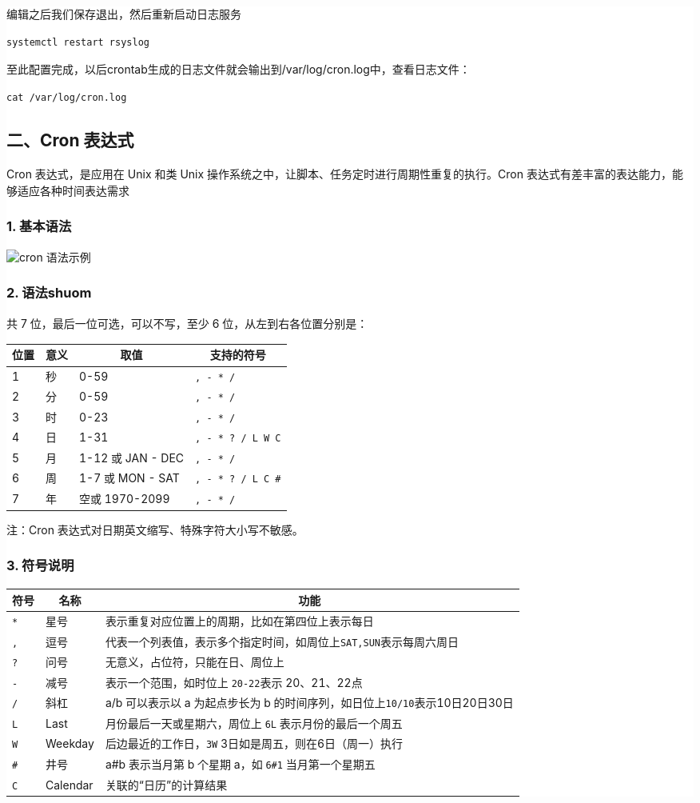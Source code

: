 编辑之后我们保存退出，然后重新启动日志服务

```shell
systemctl restart rsyslog
```

至此配置完成，以后crontab生成的日志文件就会输出到/var/log/cron.log中，查看日志文件：

```shell
cat /var/log/cron.log
```

## 二、Cron 表达式

Cron 表达式，是应用在 Unix 和类 Unix 操作系统之中，让脚本、任务定时进行周期性重复的执行。Cron 表达式有差丰富的表达能力，能够适应各种时间表达需求

### 1. 基本语法

![cron 语法示例](https://static.jindll.com/notes/cron-2131.jpg)

### 2. 语法shuom

共 7 位，最后一位可选，可以不写，至少 6 位，从左到右各位置分别是：

| 位置 | 意义 | 取值              | 支持的符号        |
| ---- | ---- | ----------------- | ----------------- |
| 1    | 秒   | 0-59              | `, - * /`         |
| 2    | 分   | 0-59              | `, - * /`         |
| 3    | 时   | 0-23              | `, - * /`         |
| 4    | 日   | 1-31              | `, - * ? / L W C` |
| 5    | 月   | 1-12 或 JAN - DEC | `, - * /`         |
| 6    | 周   | 1-7 或 MON - SAT  | `, - * ? / L C #` |
| 7    | 年   | 空或 1970-2099    | `, - * /`         |

注：Cron 表达式对日期英文缩写、特殊字符大小写不敏感。

### 3. 符号说明

| 符号 | 名称     | 功能                                                         |
| ---- | -------- | ------------------------------------------------------------ |
| `*`  | 星号     | 表示重复对应位置上的周期，比如在第四位上表示每日             |
| `,`  | 逗号     | 代表一个列表值，表示多个指定时间，如周位上`SAT,SUN`表示每周六周日 |
| `?`  | 问号     | 无意义，占位符，只能在日、周位上                             |
| `-`  | 减号     | 表示一个范围，如时位上 `20-22`表示 20、21、22点              |
| `/`  | 斜杠     | a/b 可以表示以 a 为起点步长为 b 的时间序列，如日位上`10/10`表示10日20日30日 |
| `L`  | Last     | 月份最后一天或星期六，周位上 `6L` 表示月份的最后一个周五     |
| `W`  | Weekday  | 后边最近的工作日，`3W` 3日如是周五，则在6日（周一）执行      |
| `#`  | 井号     | a#b 表示当月第 b 个星期 a，如 `6#1` 当月第一个星期五         |
| `C`  | Calendar | 关联的“日历”的计算结果                                       |
